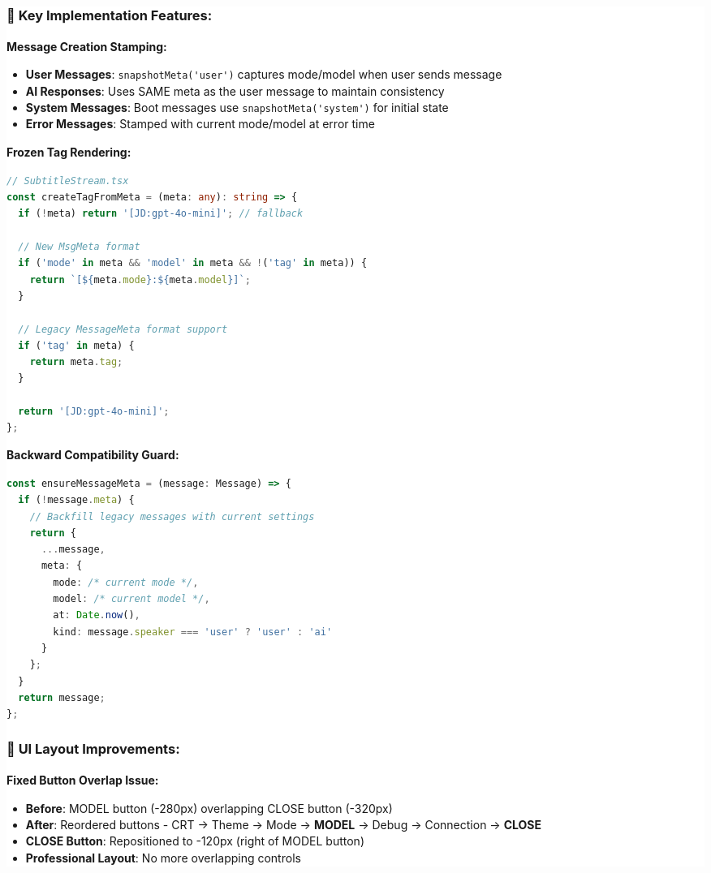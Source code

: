 ```typescript
```

### 🎯 **Key Implementation Features:**

**Message Creation Stamping:**
- **User Messages**: `snapshotMeta('user')` captures mode/model when user sends message
- **AI Responses**: Uses SAME meta as the user message to maintain consistency
- **System Messages**: Boot messages use `snapshotMeta('system')` for initial state
- **Error Messages**: Stamped with current mode/model at error time

**Frozen Tag Rendering:**
```typescript
// SubtitleStream.tsx
const createTagFromMeta = (meta: any): string => {
  if (!meta) return '[JD:gpt-4o-mini]'; // fallback
  
  // New MsgMeta format
  if ('mode' in meta && 'model' in meta && !('tag' in meta)) {
    return `[${meta.mode}:${meta.model}]`;
  }
  
  // Legacy MessageMeta format support
  if ('tag' in meta) {
    return meta.tag;
  }
  
  return '[JD:gpt-4o-mini]';
};
```

**Backward Compatibility Guard:**
```typescript
const ensureMessageMeta = (message: Message) => {
  if (!message.meta) {
    // Backfill legacy messages with current settings
    return {
      ...message,
      meta: {
        mode: /* current mode */,
        model: /* current model */,
        at: Date.now(),
        kind: message.speaker === 'user' ? 'user' : 'ai'
      }
    };
  }
  return message;
};
```

### 🎨 **UI Layout Improvements:**

**Fixed Button Overlap Issue:**
- **Before**: MODEL button (-280px) overlapping CLOSE button (-320px)
- **After**: Reordered buttons - CRT → Theme → Mode → **MODEL** → Debug → Connection → **CLOSE**
- **CLOSE Button**: Repositioned to -120px (right of MODEL button)
- **Professional Layout**: No more overlapping controls
